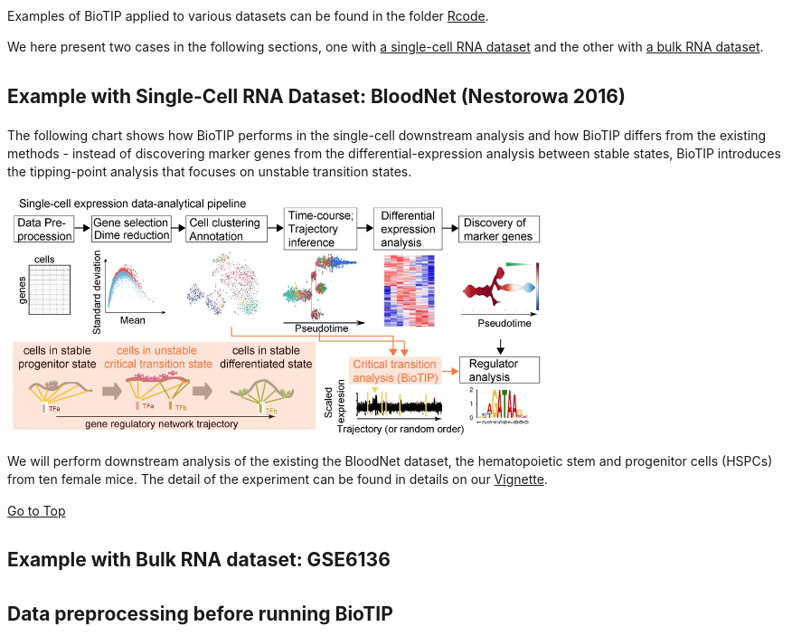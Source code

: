 Examples of BioTIP applied to various datasets can be found in the folder [Rcode](https://github.com/xyang2uchicago/BioTIP_application/tree/master/Rcode). 

We here present two cases in the following sections, one with [a single-cell RNA dataset](https://github.com/xyang2uchicago/BioTIP_application/blob/master/README.md#example-with-single-cell-rna-dataset-bloodnet-nestorowa-2016) and the other with [a bulk RNA dataset](https://github.com/xyang2uchicago/BioTIP_application/blob/master/README.md#example-with-bulk-rna-dataset-gse6136).

<a name='scRNA'></a>
## Example with Single-Cell RNA Dataset: BloodNet (Nestorowa 2016)
The following chart shows how BioTIP performs in the single-cell downstream analysis and how BioTIP differs from the existing methods - instead of discovering marker genes from the differential-expression analysis between stable states, BioTIP introduces the tipping-point analysis that focuses on unstable transition states.

<img src="https://github.com/xyang2uchicago/BioTIP_application/blob/master/Fig1_scRNARNAseq_pipeline_2021_xy.jpg"
     alt="BioTIP workflow"
     width="600" type="application/pdf"/> 

We will perform downstream analysis of the existing the BloodNet dataset, the hematopoietic stem and progenitor cells (HSPCs) from ten female mice. The detail of the experiment can be found in details on our [Vignette](https://bioconductor.org/packages/release/bioc/vignettes/BioTIP/inst/doc/BioTIP.html#Data%20Preprocessing%20with%20Trajectory%20Building%20Tools). 

[Go to Top](https://github.com/xyang2uchicago/BioTIP_application/blob/master/README.md#biotip-workflow) 

<a name='bulkRNA'></a>
## Example with Bulk RNA dataset: GSE6136

###
Data preprocessing before running BioTIP 
------
